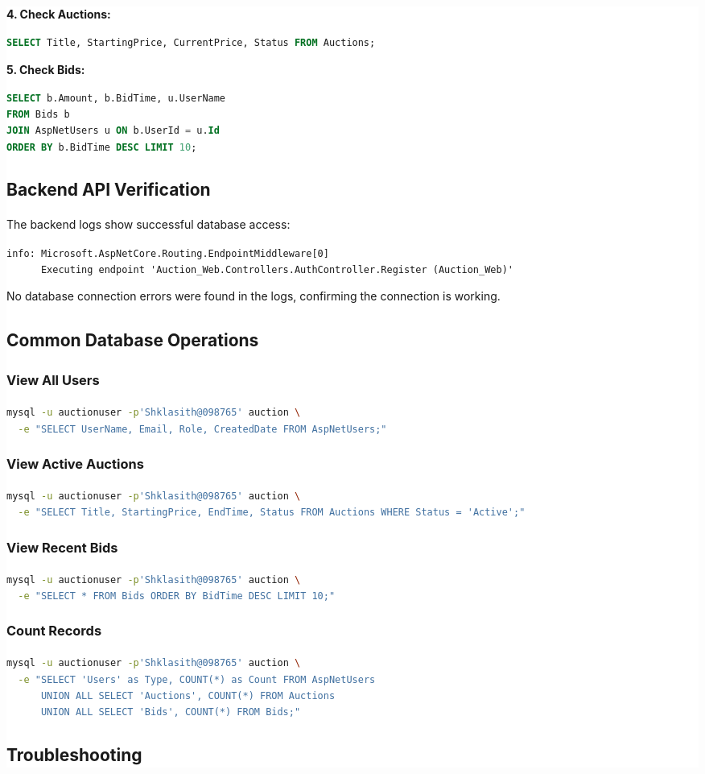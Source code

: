 **4. Check Auctions:**
```sql
SELECT Title, StartingPrice, CurrentPrice, Status FROM Auctions;
```

**5. Check Bids:**
```sql
SELECT b.Amount, b.BidTime, u.UserName 
FROM Bids b 
JOIN AspNetUsers u ON b.UserId = u.Id 
ORDER BY b.BidTime DESC LIMIT 10;
```

## Backend API Verification

The backend logs show successful database access:

```
info: Microsoft.AspNetCore.Routing.EndpointMiddleware[0]
      Executing endpoint 'Auction_Web.Controllers.AuthController.Register (Auction_Web)'
```

No database connection errors were found in the logs, confirming the connection is working.

## Common Database Operations

### View All Users
```bash
mysql -u auctionuser -p'Shklasith@098765' auction \
  -e "SELECT UserName, Email, Role, CreatedDate FROM AspNetUsers;"
```

### View Active Auctions
```bash
mysql -u auctionuser -p'Shklasith@098765' auction \
  -e "SELECT Title, StartingPrice, EndTime, Status FROM Auctions WHERE Status = 'Active';"
```

### View Recent Bids
```bash
mysql -u auctionuser -p'Shklasith@098765' auction \
  -e "SELECT * FROM Bids ORDER BY BidTime DESC LIMIT 10;"
```

### Count Records
```bash
mysql -u auctionuser -p'Shklasith@098765' auction \
  -e "SELECT 'Users' as Type, COUNT(*) as Count FROM AspNetUsers 
      UNION ALL SELECT 'Auctions', COUNT(*) FROM Auctions 
      UNION ALL SELECT 'Bids', COUNT(*) FROM Bids;"
```

## Troubleshooting
